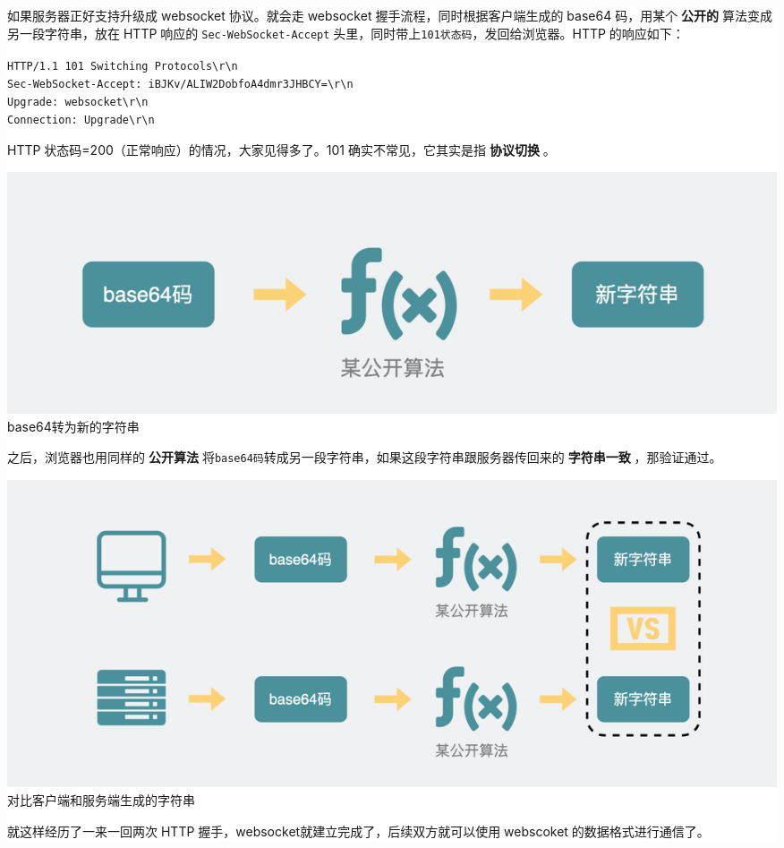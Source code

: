 如果服务器正好支持升级成 websocket 协议。就会走 websocket 握手流程，同时根据客户端生成的 base64 码，用某个 **公开的** 算法变成另一段字符串，放在 HTTP 响应的 `Sec-WebSocket-Accept` 头里，同时带上`101状态码`，发回给浏览器。HTTP 的响应如下：

```
HTTP/1.1 101 Switching Protocols\r\n
Sec-WebSocket-Accept: iBJKv/ALIW2DobfoA4dmr3JHBCY=\r\n
Upgrade: websocket\r\n
Connection: Upgrade\r\n
```

HTTP 状态码=200（正常响应）的情况，大家见得多了。101 确实不常见，它其实是指 **协议切换** 。

![图片](./assets/HTTP协议与WebSocket协议的区别/10.png)base64转为新的字符串

之后，浏览器也用同样的 **公开算法** 将`base64码`转成另一段字符串，如果这段字符串跟服务器传回来的 **字符串一致** ，那验证通过。

![图片](./assets/HTTP协议与WebSocket协议的区别/11.png)对比客户端和服务端生成的字符串

就这样经历了一来一回两次 HTTP 握手，websocket就建立完成了，后续双方就可以使用 webscoket 的数据格式进行通信了。
